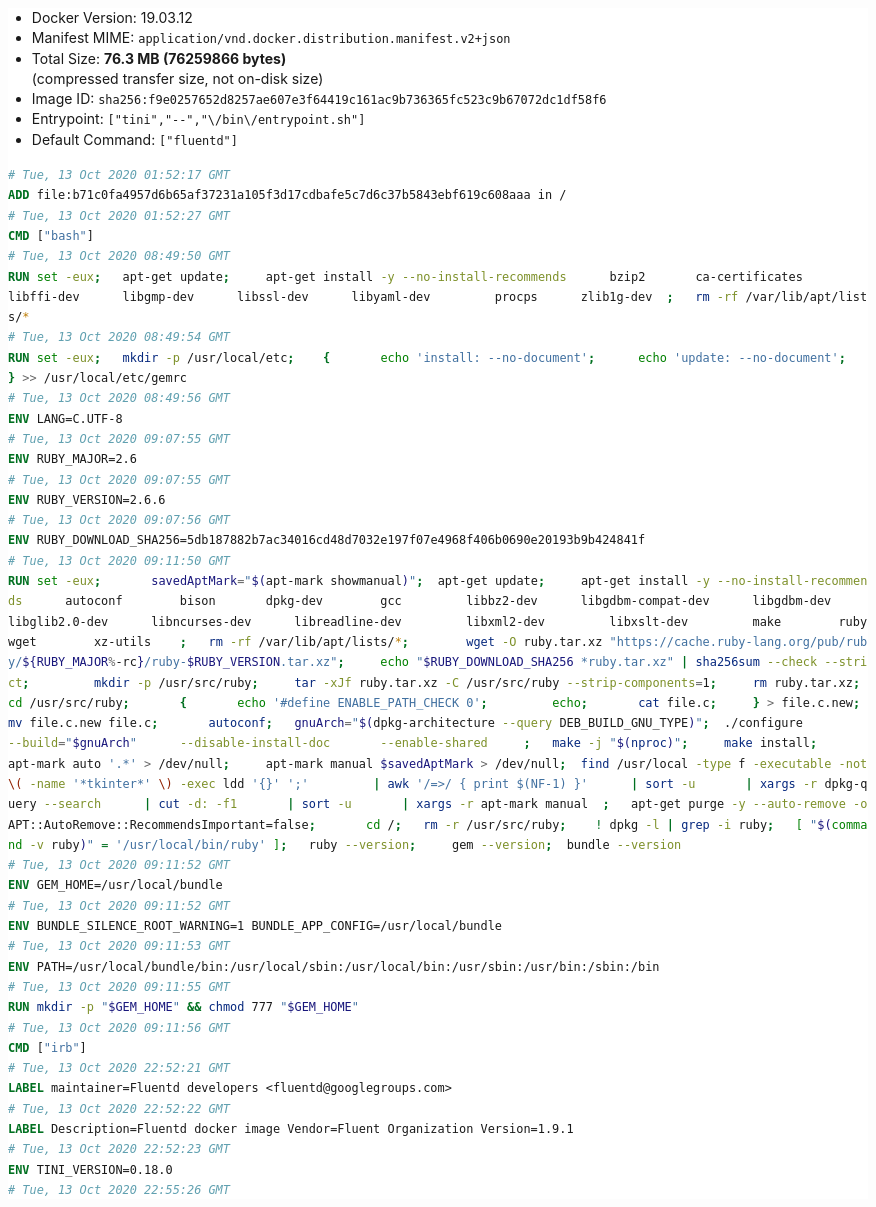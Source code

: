 -	Docker Version: 19.03.12
-	Manifest MIME: `application/vnd.docker.distribution.manifest.v2+json`
-	Total Size: **76.3 MB (76259866 bytes)**  
	(compressed transfer size, not on-disk size)
-	Image ID: `sha256:f9e0257652d8257ae607e3f64419c161ac9b736365fc523c9b67072dc1df58f6`
-	Entrypoint: `["tini","--","\/bin\/entrypoint.sh"]`
-	Default Command: `["fluentd"]`

```dockerfile
# Tue, 13 Oct 2020 01:52:17 GMT
ADD file:b71c0fa4957d6b65af37231a105f3d17cdbafe5c7d6c37b5843ebf619c608aaa in / 
# Tue, 13 Oct 2020 01:52:27 GMT
CMD ["bash"]
# Tue, 13 Oct 2020 08:49:50 GMT
RUN set -eux; 	apt-get update; 	apt-get install -y --no-install-recommends 		bzip2 		ca-certificates 		libffi-dev 		libgmp-dev 		libssl-dev 		libyaml-dev 		procps 		zlib1g-dev 	; 	rm -rf /var/lib/apt/lists/*
# Tue, 13 Oct 2020 08:49:54 GMT
RUN set -eux; 	mkdir -p /usr/local/etc; 	{ 		echo 'install: --no-document'; 		echo 'update: --no-document'; 	} >> /usr/local/etc/gemrc
# Tue, 13 Oct 2020 08:49:56 GMT
ENV LANG=C.UTF-8
# Tue, 13 Oct 2020 09:07:55 GMT
ENV RUBY_MAJOR=2.6
# Tue, 13 Oct 2020 09:07:55 GMT
ENV RUBY_VERSION=2.6.6
# Tue, 13 Oct 2020 09:07:56 GMT
ENV RUBY_DOWNLOAD_SHA256=5db187882b7ac34016cd48d7032e197f07e4968f406b0690e20193b9b424841f
# Tue, 13 Oct 2020 09:11:50 GMT
RUN set -eux; 		savedAptMark="$(apt-mark showmanual)"; 	apt-get update; 	apt-get install -y --no-install-recommends 		autoconf 		bison 		dpkg-dev 		gcc 		libbz2-dev 		libgdbm-compat-dev 		libgdbm-dev 		libglib2.0-dev 		libncurses-dev 		libreadline-dev 		libxml2-dev 		libxslt-dev 		make 		ruby 		wget 		xz-utils 	; 	rm -rf /var/lib/apt/lists/*; 		wget -O ruby.tar.xz "https://cache.ruby-lang.org/pub/ruby/${RUBY_MAJOR%-rc}/ruby-$RUBY_VERSION.tar.xz"; 	echo "$RUBY_DOWNLOAD_SHA256 *ruby.tar.xz" | sha256sum --check --strict; 		mkdir -p /usr/src/ruby; 	tar -xJf ruby.tar.xz -C /usr/src/ruby --strip-components=1; 	rm ruby.tar.xz; 		cd /usr/src/ruby; 		{ 		echo '#define ENABLE_PATH_CHECK 0'; 		echo; 		cat file.c; 	} > file.c.new; 	mv file.c.new file.c; 		autoconf; 	gnuArch="$(dpkg-architecture --query DEB_BUILD_GNU_TYPE)"; 	./configure 		--build="$gnuArch" 		--disable-install-doc 		--enable-shared 	; 	make -j "$(nproc)"; 	make install; 		apt-mark auto '.*' > /dev/null; 	apt-mark manual $savedAptMark > /dev/null; 	find /usr/local -type f -executable -not \( -name '*tkinter*' \) -exec ldd '{}' ';' 		| awk '/=>/ { print $(NF-1) }' 		| sort -u 		| xargs -r dpkg-query --search 		| cut -d: -f1 		| sort -u 		| xargs -r apt-mark manual 	; 	apt-get purge -y --auto-remove -o APT::AutoRemove::RecommendsImportant=false; 		cd /; 	rm -r /usr/src/ruby; 	! dpkg -l | grep -i ruby; 	[ "$(command -v ruby)" = '/usr/local/bin/ruby' ]; 	ruby --version; 	gem --version; 	bundle --version
# Tue, 13 Oct 2020 09:11:52 GMT
ENV GEM_HOME=/usr/local/bundle
# Tue, 13 Oct 2020 09:11:52 GMT
ENV BUNDLE_SILENCE_ROOT_WARNING=1 BUNDLE_APP_CONFIG=/usr/local/bundle
# Tue, 13 Oct 2020 09:11:53 GMT
ENV PATH=/usr/local/bundle/bin:/usr/local/sbin:/usr/local/bin:/usr/sbin:/usr/bin:/sbin:/bin
# Tue, 13 Oct 2020 09:11:55 GMT
RUN mkdir -p "$GEM_HOME" && chmod 777 "$GEM_HOME"
# Tue, 13 Oct 2020 09:11:56 GMT
CMD ["irb"]
# Tue, 13 Oct 2020 22:52:21 GMT
LABEL maintainer=Fluentd developers <fluentd@googlegroups.com>
# Tue, 13 Oct 2020 22:52:22 GMT
LABEL Description=Fluentd docker image Vendor=Fluent Organization Version=1.9.1
# Tue, 13 Oct 2020 22:52:23 GMT
ENV TINI_VERSION=0.18.0
# Tue, 13 Oct 2020 22:55:26 GMT
```